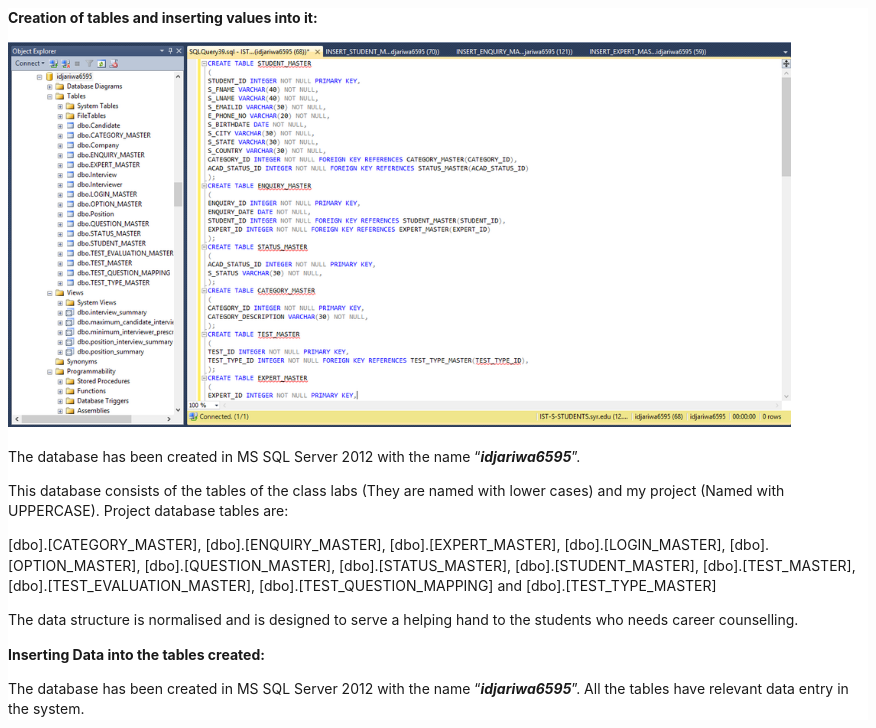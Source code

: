 **Creation of tables and inserting values into it:**

<img src="./media/image4.png" width="783" height="385" />

The database has been created in MS SQL Server 2012 with the name
“***idjariwa6595***”.

This database consists of the tables of the class labs (They are named
with lower cases) and my project (Named with UPPERCASE). Project
database tables are:

\[dbo\].\[CATEGORY\_MASTER\], \[dbo\].\[ENQUIRY\_MASTER\],
\[dbo\].\[EXPERT\_MASTER\], \[dbo\].\[LOGIN\_MASTER\],
\[dbo\].\[OPTION\_MASTER\], \[dbo\].\[QUESTION\_MASTER\],
\[dbo\].\[STATUS\_MASTER\], \[dbo\].\[STUDENT\_MASTER\],
\[dbo\].\[TEST\_MASTER\], \[dbo\].\[TEST\_EVALUATION\_MASTER\],
\[dbo\].\[TEST\_QUESTION\_MAPPING\] and \[dbo\].\[TEST\_TYPE\_MASTER\]

The data structure is normalised and is designed to serve a helping hand
to the students who needs career counselling.

**Inserting Data into the tables created:**

The database has been created in MS SQL Server 2012 with the name
“***idjariwa6595***”. All the tables have relevant data entry in the
system.
